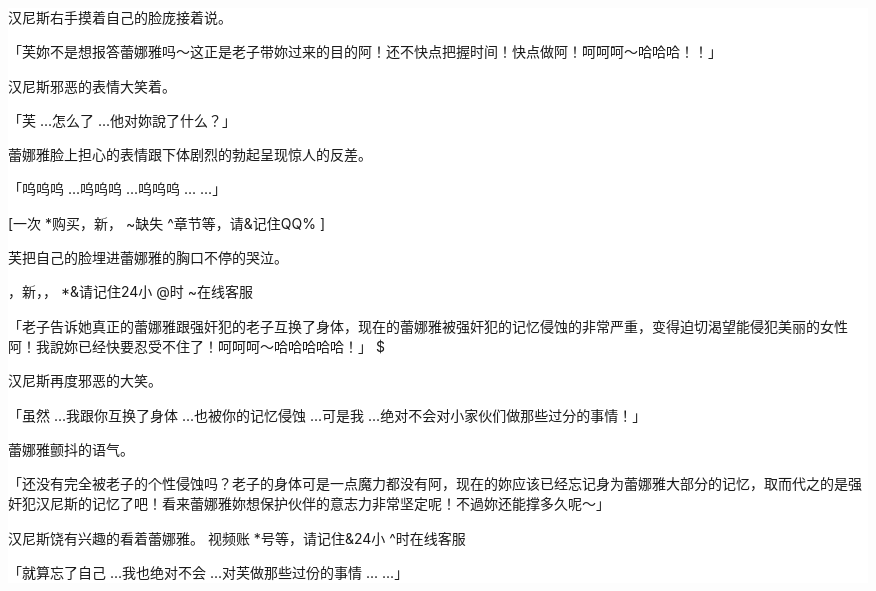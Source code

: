 
汉尼斯右手摸着自己的脸庞接着说。





「芙妳不是想报答蕾娜雅吗～这正是老子带妳过来的目的阿！还不快点把握时间！快点做阿！呵呵呵～哈哈哈！！」





汉尼斯邪恶的表情大笑着。





「芙 ...怎么了 ...他对妳說了什么？」



蕾娜雅脸上担心的表情跟下体剧烈的勃起呈现惊人的反差。



「呜呜呜 ...呜呜呜 ...呜呜呜 ... ...」



 [一次 *购买，新， ~缺失 ^章节等，请&记住QQ% ]



芙把自己的脸埋进蕾娜雅的胸口不停的哭泣。



，新，， *&请记住24小 @时 ~在线客服



「老子告诉她真正的蕾娜雅跟强奸犯的老子互换了身体，现在的蕾娜雅被强奸犯的记忆侵蚀的非常严重，变得迫切渴望能侵犯美丽的女性阿！我說妳已经快要忍受不住了！呵呵呵～哈哈哈哈哈！」 $





汉尼斯再度邪恶的大笑。





「虽然 ...我跟你互换了身体 ...也被你的记忆侵蚀 ...可是我 ...绝对不会对小家伙们做那些过分的事情！」



蕾娜雅颤抖的语气。





「还没有完全被老子的个性侵蚀吗？老子的身体可是一点魔力都没有阿，现在的妳应该已经忘记身为蕾娜雅大部分的记忆，取而代之的是强奸犯汉尼斯的记忆了吧！看来蕾娜雅妳想保护伙伴的意志力非常坚定呢！不過妳还能撑多久呢～」





汉尼斯饶有兴趣的看着蕾娜雅。 视频账 *号等，请记住&24小 ^时在线客服



「就算忘了自己 ...我也绝对不会 ...对芙做那些过份的事情 ... ...」

